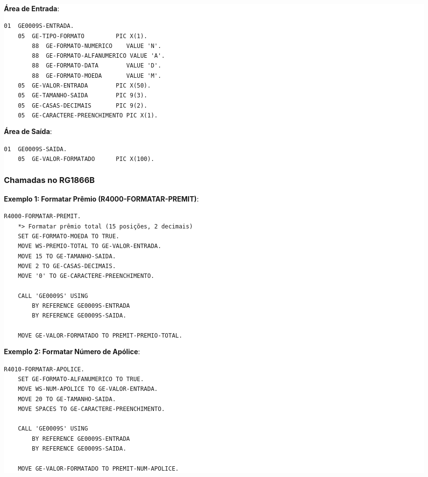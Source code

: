 **Área de Entrada**:

```cobol
01  GE0009S-ENTRADA.
    05  GE-TIPO-FORMATO         PIC X(1).
        88  GE-FORMATO-NUMERICO    VALUE 'N'.
        88  GE-FORMATO-ALFANUMERICO VALUE 'A'.
        88  GE-FORMATO-DATA        VALUE 'D'.
        88  GE-FORMATO-MOEDA       VALUE 'M'.
    05  GE-VALOR-ENTRADA        PIC X(50).
    05  GE-TAMANHO-SAIDA        PIC 9(3).
    05  GE-CASAS-DECIMAIS       PIC 9(2).
    05  GE-CARACTERE-PREENCHIMENTO PIC X(1).
```

**Área de Saída**:

```cobol
01  GE0009S-SAIDA.
    05  GE-VALOR-FORMATADO      PIC X(100).
```

### Chamadas no RG1866B

**Exemplo 1: Formatar Prêmio (R4000-FORMATAR-PREMIT)**:

```cobol
R4000-FORMATAR-PREMIT.
    *> Formatar prêmio total (15 posições, 2 decimais)
    SET GE-FORMATO-MOEDA TO TRUE.
    MOVE WS-PREMIO-TOTAL TO GE-VALOR-ENTRADA.
    MOVE 15 TO GE-TAMANHO-SAIDA.
    MOVE 2 TO GE-CASAS-DECIMAIS.
    MOVE '0' TO GE-CARACTERE-PREENCHIMENTO.

    CALL 'GE0009S' USING
        BY REFERENCE GE0009S-ENTRADA
        BY REFERENCE GE0009S-SAIDA.

    MOVE GE-VALOR-FORMATADO TO PREMIT-PREMIO-TOTAL.
```

**Exemplo 2: Formatar Número de Apólice**:

```cobol
R4010-FORMATAR-APOLICE.
    SET GE-FORMATO-ALFANUMERICO TO TRUE.
    MOVE WS-NUM-APOLICE TO GE-VALOR-ENTRADA.
    MOVE 20 TO GE-TAMANHO-SAIDA.
    MOVE SPACES TO GE-CARACTERE-PREENCHIMENTO.

    CALL 'GE0009S' USING
        BY REFERENCE GE0009S-ENTRADA
        BY REFERENCE GE0009S-SAIDA.

    MOVE GE-VALOR-FORMATADO TO PREMIT-NUM-APOLICE.
```
